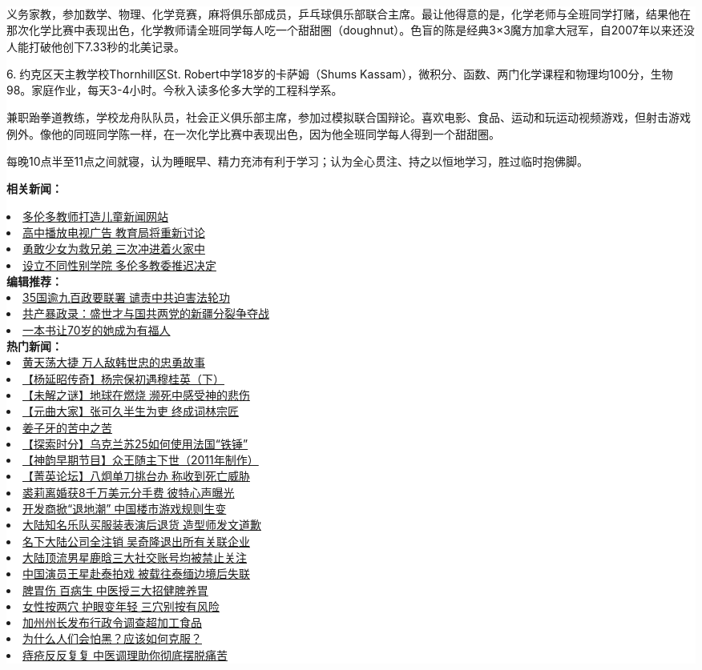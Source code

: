 <p>义务家教，参加数学、物理、化学竞赛，麻将俱乐部成员，乒乓球俱乐部联合主席。最让他得意的是，化学老师与全班同学打赌，结果他在那次化学比赛中表现出色，化学教师请全班同学每人吃一个甜甜圈（doughnut）。色盲的陈是经典3&#215;3魔方加拿大冠军，自2007年以来还没人能打破他创下7.33秒的北美记录。</p>
<p>6. 约克区天主教学校Thornhill区St. Robert中学18岁的卡萨姆（Shums Kassam），微积分、函数、两门化学课程和物理均100分，生物 98。家庭作业，每天3-4小时。今秋入读多伦多大学的工程科学系。</p>
<p>兼职跆拳道教练，学校龙舟队队员，社会正义俱乐部主席，参加过模拟联合国辩论。喜欢电影、食品、运动和玩运动视频游戏，但射击游戏例外。像他的同班同学陈一样，在一次化学比赛中表现出色，因为他全班同学每人得到一个甜甜圈。</p>
<p>每晚10点半至11点之间就寝，认为睡眠早、精力充沛有利于学习；认为全心贯注、持之以恒地学习，胜过临时抱佛脚。</p>
<p>
	
<strong>相关新闻：</strong>
<li><a href="https://github.com/1992513/djy/blob/master/gb/11/4/6/n3219870.md#1">多伦多教师打造儿童新闻网站</a></li>
<li><a href="https://github.com/1992513/djy/blob/master/gb/11/4/7/n3221010.md#1">高中播放电视广告 教育局将重新讨论</a></li>
<li><a href="https://github.com/1992513/djy/blob/master/gb/11/4/13/n3226790.md#1">勇敢少女为救兄弟 三次冲进着火家中</a></li>
<li><a href="https://github.com/1992513/djy/blob/master/gb/11/4/15/n3228981.md#1">设立不同性别学院 多伦多教委推迟决定</a></li>
<strong>编辑推荐：</strong>
<li><a href="https://github.com/1992513/djy/blob/master/gb/20/12/8/n12602834.md#1" target="_blank">35国逾九百政要联署 谴责中共迫害法轮功</a>  </li><li><a href="https://github.com/1992513/djy/blob/master/gb/19/7/23/n11403580.md#1" target="_blank">共产暴政录：盛世才与国共两党的新疆分裂争夺战</a></li><li><a href="https://github.com/1992513/djy/blob/master/gb/18/11/1/n10824187.md#1" target="_blank">一本书让70岁的她成为有福人</a></li>
<strong>热门新闻：</strong>
<li><a href="https://github.com/1992513/djy/blob/master/gb/18/10/5/n10764174.md#1">黄天荡大捷 万人敌韩世忠的忠勇故事</a></li>
<li><a href="https://github.com/1992513/djy/blob/master/gb/24/12/24/n14396978.md#1">【杨延昭传奇】杨宗保初遇穆桂英（下）</a></li>
<li><a href="https://github.com/1992513/djy/blob/master/gb/25/1/4/n14405635.md#1">【未解之谜】地球在燃烧 濒死中感受神的悲伤</a></li>
<li><a href="https://github.com/1992513/djy/blob/master/gb/21/1/23/n12707767.md#1">【元曲大家】张可久半生为吏 终成词林宗匠</a></li>
<li><a href="https://github.com/1992513/djy/blob/master/gb/24/11/7/n14366092.md#1">姜子牙的苦中之苦</a></li>
<li><a href="https://github.com/1992513/djy/blob/master/gb/25/1/9/n14410060.md#1">【探索时分】乌克兰苏25如何使用法国“铁锤”</a></li>
<li><a href="https://github.com/1992513/djy/blob/master/gb/22/7/1/n13771594.md#1">【神韵早期节目】众王随主下世（2011年制作）</a></li>
<li><a href="https://github.com/1992513/djy/blob/master/gb/25/1/8/n14409360.md#1">【菁英论坛】八炯单刀挑台办 称收到死亡威胁</a></li>
<li><a href="https://github.com/1992513/djy/blob/master/gb/25/1/7/n14408418.md#1">裘莉离婚获8千万美元分手费 彼特心声曝光</a></li>
<li><a href="https://github.com/1992513/djy/blob/master/gb/25/1/8/n14408691.md#1">开发商掀“退地潮” 中国楼市游戏规则生变</a></li>
<li><a href="https://github.com/1992513/djy/blob/master/gb/25/1/7/n14408393.md#1">大陆知名乐队买服装表演后退货 造型师发文道歉</a></li>
<li><a href="https://github.com/1992513/djy/blob/master/gb/25/1/6/n14407645.md#1">名下大陆公司全注销 吴奇隆退出所有关联企业</a></li>
<li><a href="https://github.com/1992513/djy/blob/master/gb/25/1/6/n14407605.md#1">大陆顶流男星鹿晗三大社交账号均被禁止关注</a></li>
<li><a href="https://github.com/1992513/djy/blob/master/gb/25/1/6/n14407570.md#1">中国演员王星赴泰拍戏 被载往泰缅边境后失联</a></li>
<li><a href="https://github.com/1992513/djy/blob/master/gb/25/1/4/n14405818.md#1">脾胃伤 百病生 中医授三大招健脾养胃</a></li>
<li><a href="https://github.com/1992513/djy/blob/master/gb/25/1/4/n14405658.md#1">女性按两穴 护眼变年轻 三穴别按有风险</a></li>
<li><a href="https://github.com/1992513/djy/blob/master/gb/25/1/7/n14407855.md#1">加州州长发布行政令调查超加工食品</a></li>
<li><a href="https://github.com/1992513/djy/blob/master/gb/25/1/7/n14407937.md#1">为什么人们会怕黑？应该如何克服？</a></li>
<li><a href="https://github.com/1992513/djy/blob/master/gb/25/1/4/n14405657.md#1">痔疮反反复复 中医调理助你彻底摆脱痛苦</a></li>